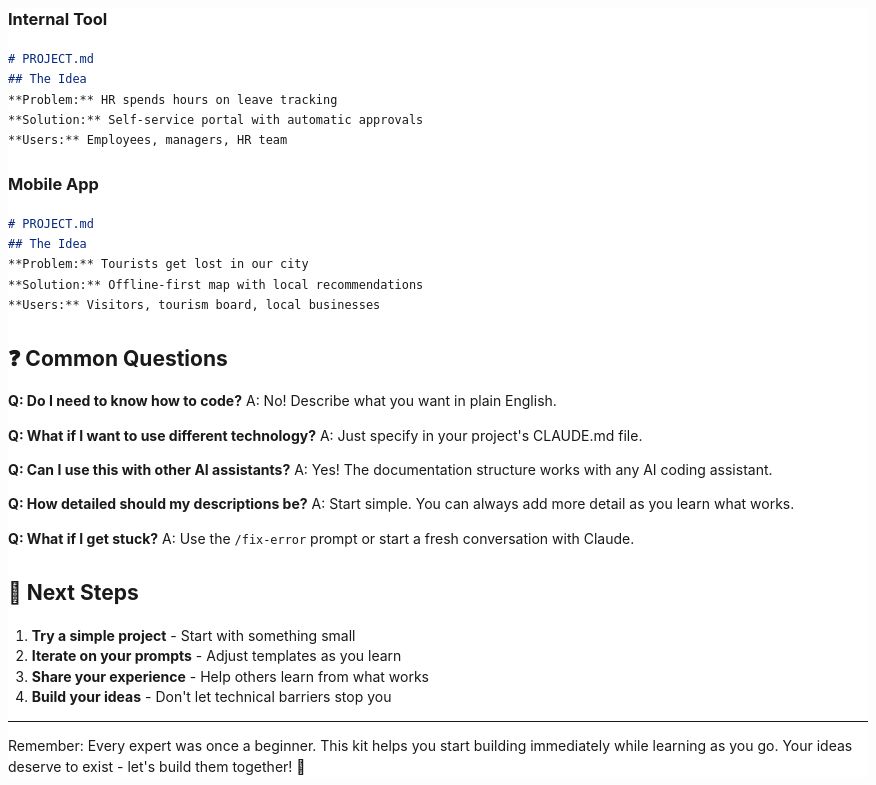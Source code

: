 ### Internal Tool
```markdown
# PROJECT.md
## The Idea
**Problem:** HR spends hours on leave tracking
**Solution:** Self-service portal with automatic approvals
**Users:** Employees, managers, HR team
```

### Mobile App
```markdown
# PROJECT.md  
## The Idea
**Problem:** Tourists get lost in our city
**Solution:** Offline-first map with local recommendations
**Users:** Visitors, tourism board, local businesses
```

## ❓ Common Questions

**Q: Do I need to know how to code?**
A: No! Describe what you want in plain English.

**Q: What if I want to use different technology?**
A: Just specify in your project's CLAUDE.md file.

**Q: Can I use this with other AI assistants?**
A: Yes! The documentation structure works with any AI coding assistant.

**Q: How detailed should my descriptions be?**
A: Start simple. You can always add more detail as you learn what works.

**Q: What if I get stuck?**
A: Use the `/fix-error` prompt or start a fresh conversation with Claude.

## 🚦 Next Steps

1. **Try a simple project** - Start with something small
2. **Iterate on your prompts** - Adjust templates as you learn
3. **Share your experience** - Help others learn from what works
4. **Build your ideas** - Don't let technical barriers stop you

---

Remember: Every expert was once a beginner. This kit helps you start building immediately while learning as you go. Your ideas deserve to exist - let's build them together! 🎉